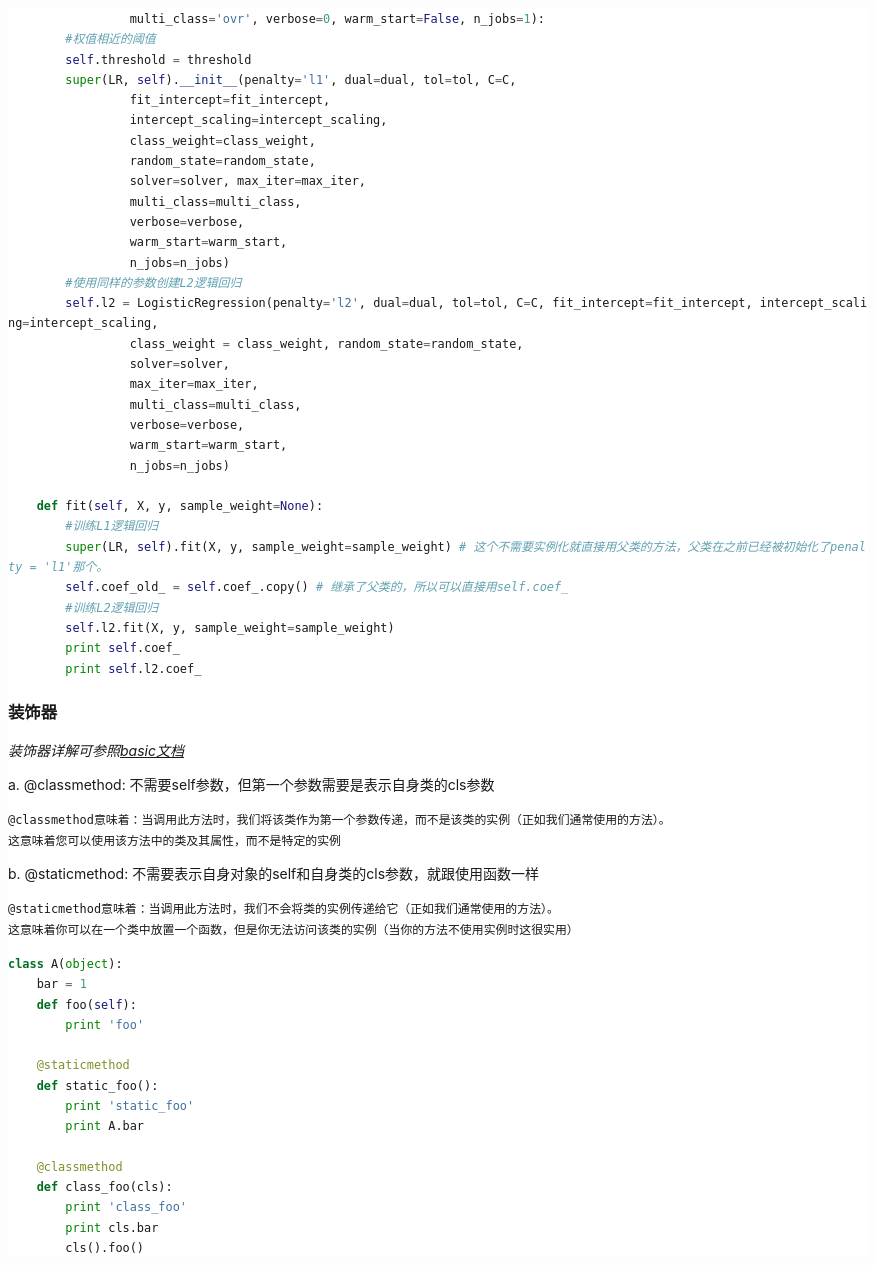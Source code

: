 ```python
                 multi_class='ovr', verbose=0, warm_start=False, n_jobs=1):
        #权值相近的阈值
        self.threshold = threshold
        super(LR, self).__init__(penalty='l1', dual=dual, tol=tol, C=C,
                 fit_intercept=fit_intercept,
                 intercept_scaling=intercept_scaling,
                 class_weight=class_weight,
                 random_state=random_state,
                 solver=solver, max_iter=max_iter,
                 multi_class=multi_class, 
                 verbose=verbose,
                 warm_start=warm_start, 
                 n_jobs=n_jobs)
        #使用同样的参数创建L2逻辑回归
        self.l2 = LogisticRegression(penalty='l2', dual=dual, tol=tol, C=C, fit_intercept=fit_intercept, intercept_scaling=intercept_scaling, 
                 class_weight = class_weight, random_state=random_state, 
                 solver=solver, 
                 max_iter=max_iter,
                 multi_class=multi_class, 
                 verbose=verbose,
                 warm_start=warm_start, 
                 n_jobs=n_jobs)
                 
    def fit(self, X, y, sample_weight=None):
        #训练L1逻辑回归
        super(LR, self).fit(X, y, sample_weight=sample_weight) # 这个不需要实例化就直接用父类的方法，父类在之前已经被初始化了penalty = 'l1'那个。
        self.coef_old_ = self.coef_.copy() # 继承了父类的，所以可以直接用self.coef_
        #训练L2逻辑回归
        self.l2.fit(X, y, sample_weight=sample_weight)
        print self.coef_
        print self.l2.coef_
```

### 装饰器

_装饰器详解可参照[basic文档](https://github.com/binzhouchn/python_notes/blob/master/00.basic/README.md#装饰器)_

a. @classmethod: 不需要self参数，但第一个参数需要是表示自身类的cls参数
```
@classmethod意味着：当调用此方法时，我们将该类作为第一个参数传递，而不是该类的实例（正如我们通常使用的方法）。
这意味着您可以使用该方法中的类及其属性，而不是特定的实例
```
b. @staticmethod: 不需要表示自身对象的self和自身类的cls参数，就跟使用函数一样
```
@staticmethod意味着：当调用此方法时，我们不会将类的实例传递给它（正如我们通常使用的方法）。
这意味着你可以在一个类中放置一个函数，但是你无法访问该类的实例（当你的方法不使用实例时这很实用）
```
```python
class A(object):  
    bar = 1  
    def foo(self):  
        print 'foo'  
 
    @staticmethod  
    def static_foo():  
        print 'static_foo'  
        print A.bar  
 
    @classmethod  
    def class_foo(cls):  
        print 'class_foo'  
        print cls.bar  
        cls().foo()
```